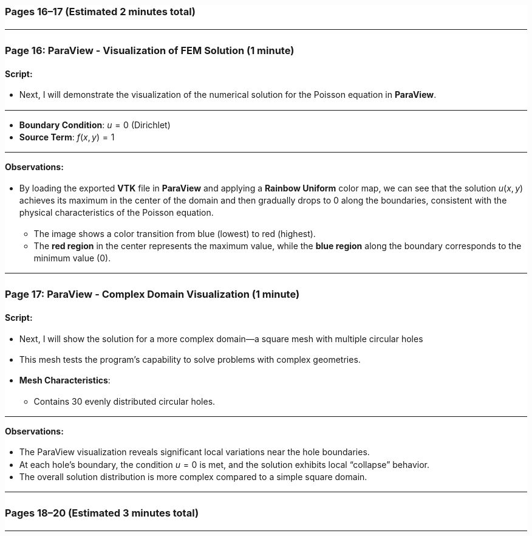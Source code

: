 
### **Pages 16–17 (Estimated 2 minutes total)**

---

### **Page 16: ParaView - Visualization of FEM Solution (1 minute)**

**Script:**

- Next, I will demonstrate the visualization of the numerical solution for the Poisson equation in **ParaView**.

---

- **Boundary Condition**: $u = 0$ (Dirichlet)
- **Source Term**: $f(x, y) = 1$

---

**Observations:**

- By loading the exported **VTK** file in **ParaView** and applying a **Rainbow Uniform** color map, we can see that the solution $u(x, y)$ achieves its maximum in the center of the domain and then gradually drops to 0 along the boundaries, consistent with the physical characteristics of the Poisson equation.

  - The image shows a color transition from blue (lowest) to red (highest).
  - The **red region** in the center represents the maximum value, while the **blue region** along the boundary corresponds to the minimum value (0).

---

### **Page 17: ParaView - Complex Domain Visualization (1 minute)**

**Script:**

- Next, I will show the solution for a more complex domain—a square mesh with multiple circular holes
- This mesh tests the program’s capability to solve problems with complex geometries.

- **Mesh Characteristics**:
  - Contains 30 evenly distributed circular holes.

---

**Observations:**

- The ParaView visualization reveals significant local variations near the hole boundaries.
- At each hole’s boundary, the condition $u = 0$ is met, and the solution exhibits local “collapse” behavior.
- The overall solution distribution is more complex compared to a simple square domain.

---

### **Pages 18–20 (Estimated 3 minutes total)**

---